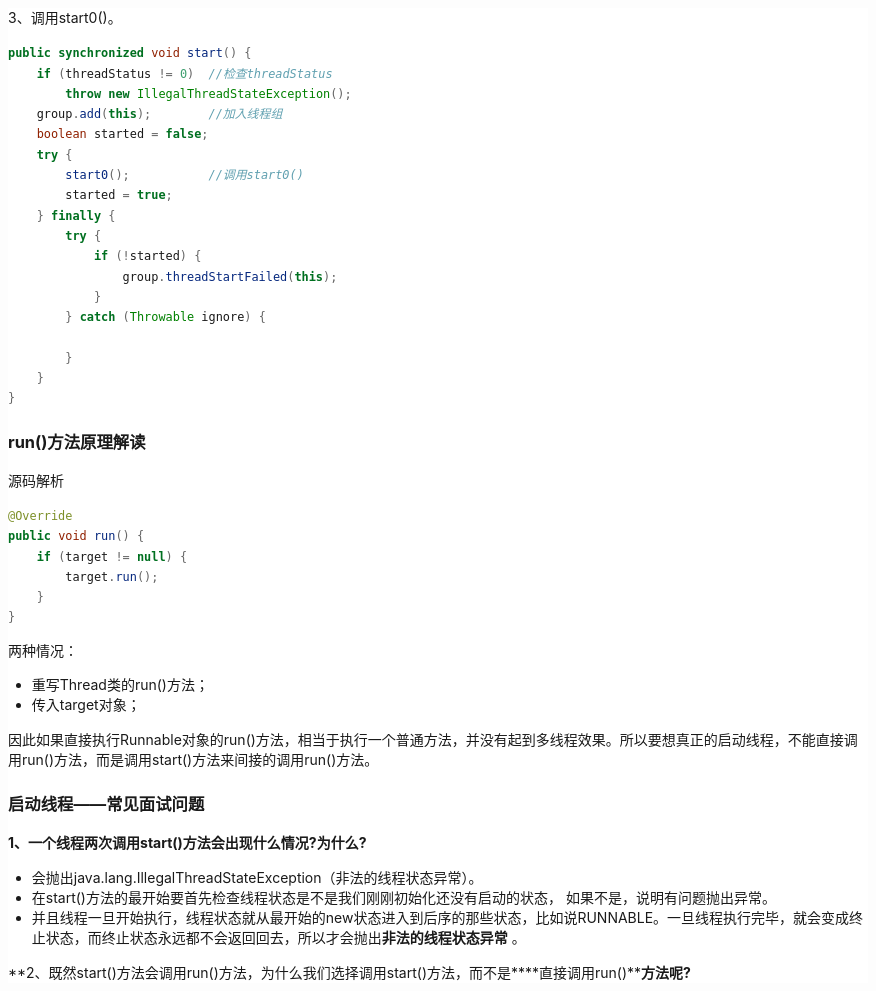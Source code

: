 3、调用start0()。

```java
public synchronized void start() {  
	if (threadStatus != 0)  //检查threadStatus
		throw new IllegalThreadStateException();
	group.add(this);        //加入线程组
	boolean started = false;
	try {
		start0();           //调用start0()
		started = true;
	} finally {
		try {
			if (!started) {
				group.threadStartFailed(this);
			}
		} catch (Throwable ignore) {

		}
	}
}
```

### run()方法原理解读

源码解析

```java
@Override
public void run() {
	if (target != null) {
		target.run();
	}
}
```

两种情况：

- 重写Thread类的run()方法；
- 传入target对象；

因此如果直接执行Runnable对象的run()方法，相当于执行一个普通方法，并没有起到多线程效果。所以要想真正的启动线程，不能直接调用run()方法，而是调用start()方法来间接的调用run()方法。



### 启动线程——常见面试问题

**1、一个线程两次调用start()方法会出现什么情况?为什么?**

- 会抛出java.lang.IllegalThreadStateException（非法的线程状态异常）。
- 在start()方法的最开始要首先检查线程状态是不是我们刚刚初始化还没有启动的状态， 如果不是，说明有问题抛出异常。
- 并且线程一旦开始执行，线程状态就从最开始的new状态进入到后序的那些状态，比如说RUNNABLE。一旦线程执行完毕，就会变成终止状态，而终止状态永远都不会返回回去，所以才会抛出**非法的线程状态异常** 。

**2、既然start()方法会调用run()方法，为什么我们选择调用start()方法，而不是****直接调用run()****方法呢?**
